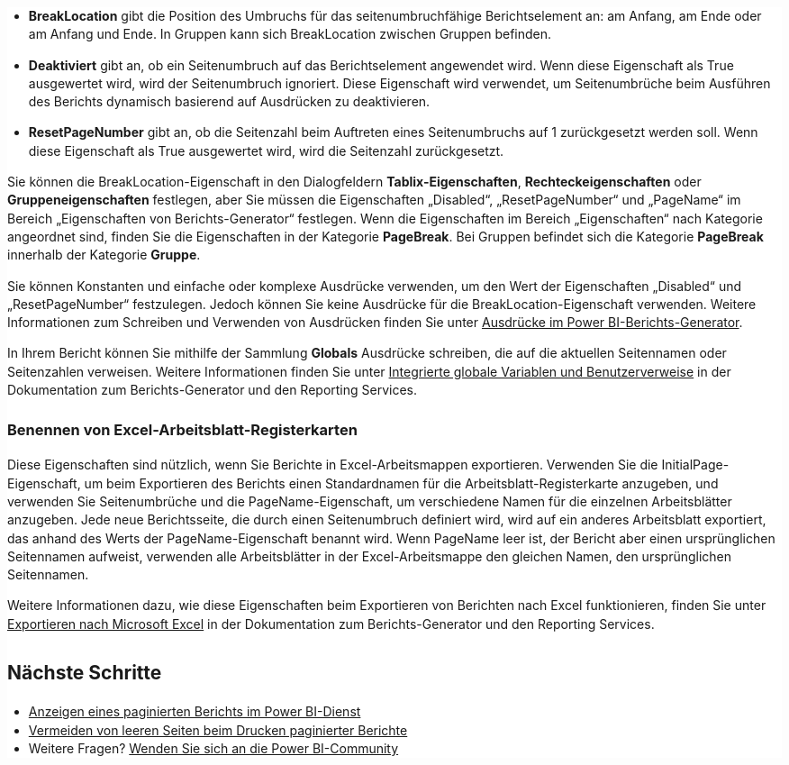 - **BreakLocation** gibt die Position des Umbruchs für das seitenumbruchfähige Berichtselement an: am Anfang, am Ende oder am Anfang und Ende. In Gruppen kann sich BreakLocation zwischen Gruppen befinden.  
  
- **Deaktiviert** gibt an, ob ein Seitenumbruch auf das Berichtselement angewendet wird. Wenn diese Eigenschaft als True ausgewertet wird, wird der Seitenumbruch ignoriert. Diese Eigenschaft wird verwendet, um Seitenumbrüche beim Ausführen des Berichts dynamisch basierend auf Ausdrücken zu deaktivieren.  
  
- **ResetPageNumber** gibt an, ob die Seitenzahl beim Auftreten eines Seitenumbruchs auf 1 zurückgesetzt werden soll. Wenn diese Eigenschaft als True ausgewertet wird, wird die Seitenzahl zurückgesetzt.  
  
 Sie können die BreakLocation-Eigenschaft in den Dialogfeldern **Tablix-Eigenschaften**, **Rechteckeigenschaften** oder **Gruppeneigenschaften** festlegen, aber Sie müssen die Eigenschaften „Disabled“, „ResetPageNumber“ und „PageName“ im Bereich „Eigenschaften von Berichts-Generator“ festlegen. Wenn die Eigenschaften im Bereich „Eigenschaften“ nach Kategorie angeordnet sind, finden Sie die Eigenschaften in der Kategorie **PageBreak**. Bei Gruppen befindet sich die Kategorie **PageBreak** innerhalb der Kategorie **Gruppe**.  
  
 Sie können Konstanten und einfache oder komplexe Ausdrücke verwenden, um den Wert der Eigenschaften „Disabled“ und „ResetPageNumber“ festzulegen. Jedoch können Sie keine Ausdrücke für die BreakLocation-Eigenschaft verwenden. Weitere Informationen zum Schreiben und Verwenden von Ausdrücken finden Sie unter [Ausdrücke im Power BI-Berichts-Generator](report-builder-expressions.md).  
  
 In Ihrem Bericht können Sie mithilfe der Sammlung **Globals** Ausdrücke schreiben, die auf die aktuellen Seitennamen oder Seitenzahlen verweisen. Weitere Informationen finden Sie unter [Integrierte globale Variablen und Benutzerverweise](https://docs.microsoft.com/sql/reporting-services/report-design/built-in-collections-built-in-globals-and-users-references-report-builder?view=sql-server-2017) in der Dokumentation zum Berichts-Generator und den Reporting Services.
  
### <a name="naming-excel-worksheet-tabs"></a>Benennen von Excel-Arbeitsblatt-Registerkarten

 Diese Eigenschaften sind nützlich, wenn Sie Berichte in Excel-Arbeitsmappen exportieren. Verwenden Sie die InitialPage-Eigenschaft, um beim Exportieren des Berichts einen Standardnamen für die Arbeitsblatt-Registerkarte anzugeben, und verwenden Sie Seitenumbrüche und die PageName-Eigenschaft, um verschiedene Namen für die einzelnen Arbeitsblätter anzugeben. Jede neue Berichtsseite, die durch einen Seitenumbruch definiert wird, wird auf ein anderes Arbeitsblatt exportiert, das anhand des Werts der PageName-Eigenschaft benannt wird. Wenn PageName leer ist, der Bericht aber einen ursprünglichen Seitennamen aufweist, verwenden alle Arbeitsblätter in der Excel-Arbeitsmappe den gleichen Namen, den ursprünglichen Seitennamen.  
  
 Weitere Informationen dazu, wie diese Eigenschaften beim Exportieren von Berichten nach Excel funktionieren, finden Sie unter [Exportieren nach Microsoft Excel](https://docs.microsoft.com/sql/reporting-services/report-builder/exporting-to-microsoft-excel-report-builder-and-ssrs) in der Dokumentation zum Berichts-Generator und den Reporting Services.  
  
## <a name="next-steps"></a>Nächste Schritte

- [Anzeigen eines paginierten Berichts im Power BI-Dienst](../consumer/paginated-reports-view-power-bi-service.md)
- [Vermeiden von leeren Seiten beim Drucken paginierter Berichte](../guidance/report-paginated-blank-page.md)
- Weitere Fragen? [Wenden Sie sich an die Power BI-Community](https://community.powerbi.com/)

